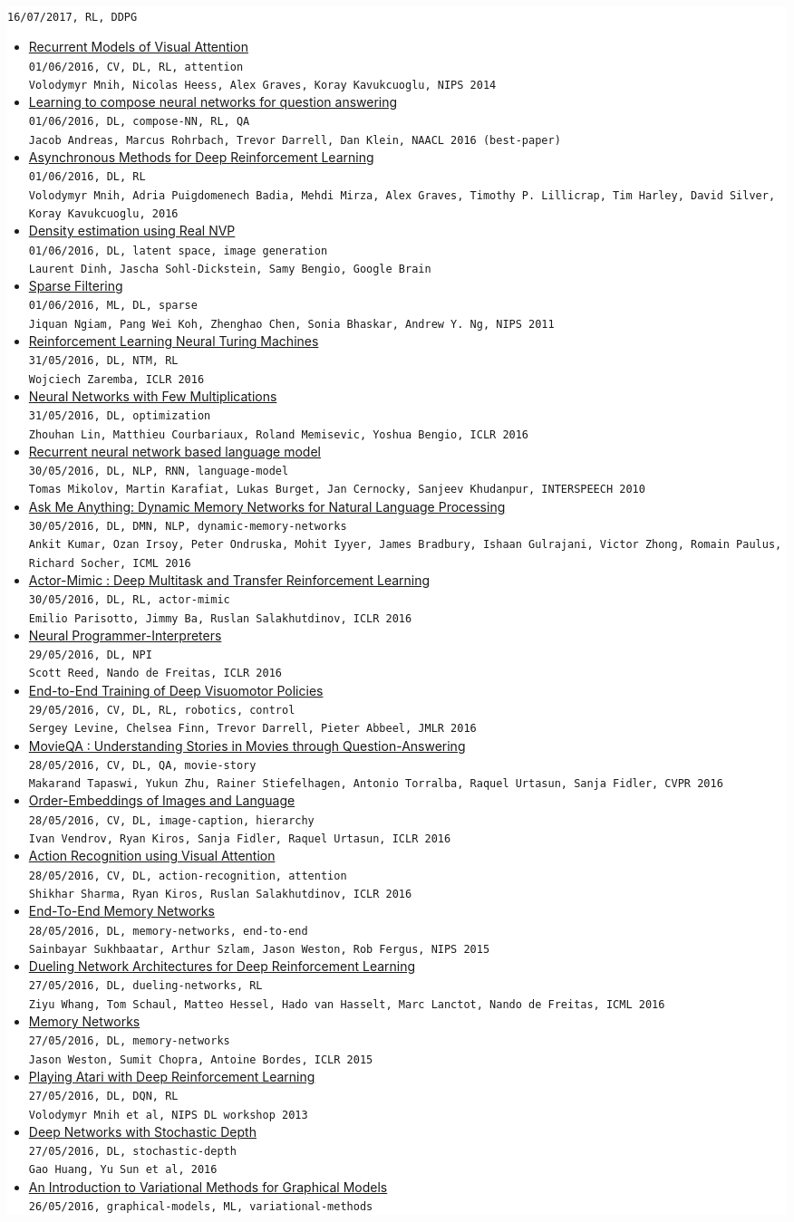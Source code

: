 ```16/07/2017, RL, DDPG```  
* <a href="https://papers.nips.cc/paper/5542-recurrent-models-of-visual-attention.pdf">Recurrent Models of Visual Attention</a>  
```01/06/2016, CV, DL, RL, attention```  
```Volodymyr Mnih, Nicolas Heess, Alex Graves, Koray Kavukcuoglu, NIPS 2014```  
* <a href="https://arxiv.org/abs/1601.01705">Learning to compose neural networks for question answering</a>  
```01/06/2016, DL, compose-NN, RL, QA```  
```Jacob Andreas, Marcus Rohrbach, Trevor Darrell, Dan Klein, NAACL 2016 (best-paper)```  
* <a href="https://arxiv.org/abs/1602.01783">Asynchronous Methods for Deep Reinforcement Learning</a>  
```01/06/2016, DL, RL```  
```Volodymyr Mnih, Adria Puigdomenech Badia, Mehdi Mirza, Alex Graves, Timothy P. Lillicrap, Tim Harley, David Silver, Koray Kavukcuoglu, 2016```  
* <a href="http://arxiv.org/pdf/1605.08803.pdf">Density estimation using Real NVP</a>  
```01/06/2016, DL, latent space, image generation```  
```Laurent Dinh, Jascha Sohl-Dickstein, Samy Bengio, Google Brain```  
* <a href="https://papers.nips.cc/paper/4334-sparse-filtering.pdf">Sparse Filtering</a>  
```01/06/2016, ML, DL, sparse```  
```Jiquan Ngiam, Pang Wei Koh, Zhenghao Chen, Sonia Bhaskar, Andrew Y. Ng, NIPS 2011```  
* <a href="http://arxiv.org/pdf/1505.00521.pdf">Reinforcement Learning Neural Turing Machines</a>  
```31/05/2016, DL, NTM, RL```  
```Wojciech Zaremba, ICLR 2016```  
* <a href="https://arxiv.org/abs/1510.03009">Neural Networks with Few Multiplications</a>  
```31/05/2016, DL, optimization```  
```Zhouhan Lin, Matthieu Courbariaux, Roland Memisevic, Yoshua Bengio, ICLR 2016```  
* <a href="http://www.fit.vutbr.cz/research/groups/speech/publi/2010/mikolov_interspeech2010_IS100722.pdf">Recurrent neural network based language model</a>  
```30/05/2016, DL, NLP, RNN, language-model```  
```Tomas Mikolov, Martin Karafiat, Lukas Burget, Jan Cernocky, Sanjeev Khudanpur, INTERSPEECH 2010```  
* <a href="http://arxiv.org/abs/1506.07285">Ask Me Anything: Dynamic Memory Networks for Natural Language Processing</a>  
```30/05/2016, DL, DMN, NLP, dynamic-memory-networks```  
```Ankit Kumar, Ozan Irsoy, Peter Ondruska, Mohit Iyyer, James Bradbury, Ishaan Gulrajani, Victor Zhong, Romain Paulus, Richard Socher, ICML 2016```  
* <a href="http://arxiv.org/pdf/1511.06342.pdf">Actor-Mimic : Deep Multitask and Transfer Reinforcement Learning</a>  
```30/05/2016, DL, RL, actor-mimic```  
```Emilio Parisotto, Jimmy Ba, Ruslan Salakhutdinov, ICLR 2016```  
* <a href="http://arxiv.org/abs/1511.06279">Neural Programmer-Interpreters</a>  
```29/05/2016, DL, NPI```  
```Scott Reed, Nando de Freitas, ICLR 2016```  
* <a href="http://arxiv.org/abs/1504.00702">End-to-End Training of Deep Visuomotor Policies</a>  
```29/05/2016, CV, DL, RL, robotics, control```  
```Sergey Levine, Chelsea Finn, Trevor Darrell, Pieter Abbeel, JMLR 2016```  
* <a href="http://arxiv.org/abs/1512.02902">MovieQA : Understanding Stories in Movies through Question-Answering</a>  
```28/05/2016, CV, DL, QA, movie-story```  
```Makarand Tapaswi, Yukun Zhu, Rainer Stiefelhagen, Antonio Torralba, Raquel Urtasun, Sanja Fidler, CVPR 2016```  
* <a href="http://arxiv.org/pdf/1511.06361.pdf">Order-Embeddings of Images and Language</a>  
```28/05/2016, CV, DL, image-caption, hierarchy```  
```Ivan Vendrov, Ryan Kiros, Sanja Fidler, Raquel Urtasun, ICLR 2016```  
* <a href="http://arxiv.org/pdf/1511.04119.pdf">Action Recognition using Visual Attention</a>  
```28/05/2016, CV, DL, action-recognition, attention```  
```Shikhar Sharma, Ryan Kiros, Ruslan Salakhutdinov, ICLR 2016```  
* <a href="http://arxiv.org/abs/1503.08895">End-To-End Memory Networks</a>  
```28/05/2016, DL, memory-networks, end-to-end```  
```Sainbayar Sukhbaatar, Arthur Szlam, Jason Weston, Rob Fergus, NIPS 2015```  
* <a href="http://arxiv.org/abs/1511.06581">Dueling Network Architectures for Deep Reinforcement Learning</a>  
```27/05/2016, DL, dueling-networks, RL```  
```Ziyu Whang, Tom Schaul, Matteo Hessel, Hado van Hasselt, Marc Lanctot, Nando de Freitas, ICML 2016```  
* <a href="http://arxiv.org/pdf/1410.39161.pdf">Memory Networks</a>  
```27/05/2016, DL, memory-networks```  
```Jason Weston, Sumit Chopra, Antoine Bordes, ICLR 2015```  
* <a href="http://arxiv.org/abs/1312.5602">Playing Atari with Deep Reinforcement Learning</a>  
```27/05/2016, DL, DQN, RL```  
```Volodymyr Mnih et al, NIPS DL workshop 2013```  
* <a href="https://arxiv.org/pdf/1603.09382.pdf">Deep Networks with Stochastic Depth</a>  
```27/05/2016, DL, stochastic-depth```  
```Gao Huang, Yu Sun et al, 2016```  
* <a href="http://people.eecs.berkeley.edu/~jordan/papers/variational-intro.pdf">An Introduction to Variational Methods for Graphical Models</a>  
```26/05/2016, graphical-models, ML, variational-methods```  
```